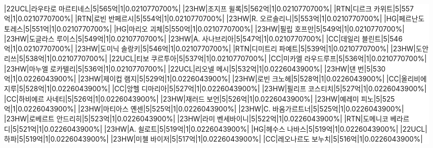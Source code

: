 |22UCL|라우타로 마르티네스|5|565억|1|0.0210770700%|
|23HW|조지프 윌록|5|562억|1|0.0210770700%|
|RTN|디르크 카위트|5|557억|1|0.0210770700%|
|RTN|로빈 반페르시|5|554억|1|0.0210770700%|
|23HW|R. 오르솔리니|5|553억|1|0.0210770700%|
|HG|페르난도 토레스|5|551억|1|0.0210770700%|
|HG|마리오 괴체|5|550억|1|0.0210770700%|
|23HW|필립 호프만|5|549억|1|0.0210770700%|
|23HW|도글라스 루이스|5|549억|1|0.0210770700%|
|23HW|A. 사나브리아|5|547억|1|0.0210770700%|
|CC|데일리 블린트|5|546억|1|0.0210770700%|
|23HW|도미닉 솔랑키|5|546억|1|0.0210770700%|
|RTN|디미트리 파예트|5|539억|1|0.0210770700%|
|23HW|도안 리쓰|5|538억|1|0.0210770700%|
|22UCL|티보 쿠르투아|5|537억|1|0.0210770700%|
|CC|미카엘 라우드루프|5|536억|1|0.0210770700%|
|23HW|마누엘 로카텔리|5|536억|1|0.0210770700%|
|22UCL|리오넬 메시|5|532억|1|0.0226043900%|
|23HW|댄 번|5|530억|1|0.0226043900%|
|23HW|제이컵 램지|5|529억|1|0.0226043900%|
|23HW|로빈 크노헤|5|528억|1|0.0226043900%|
|CC|올리비에 지루|5|528억|1|0.0226043900%|
|CC|앙헬 디마리아|5|527억|1|0.0226043900%|
|23HW|필리프 코스티치|5|527억|1|0.0226043900%|
|CC|하비에르 사네티|5|526억|1|0.0226043900%|
|23HW|재러드 보언|5|526억|1|0.0226043900%|
|23HW|예레미 피노|5|525억|1|0.0226043900%|
|23HW|마티아스 옌센|5|525억|1|0.0226043900%|
|23HW|C. 바움가르트너|5|525억|1|0.0226043900%|
|23HW|로베르트 안드리히|5|523억|1|0.0226043900%|
|23HW|라미 벤세바이니|5|522억|1|0.0226043900%|
|RTN|도메니코 베라르디|5|521억|1|0.0226043900%|
|23HW|A. 쇨로트|5|519억|1|0.0226043900%|
|HG|헤수스 나바스|5|519억|1|0.0226043900%|
|22UCL|하파|5|519억|1|0.0226043900%|
|23HW|미첼 바이저|5|517억|1|0.0226043900%|
|CC|레오나르도 보누치|5|516억|1|0.0226043900%|